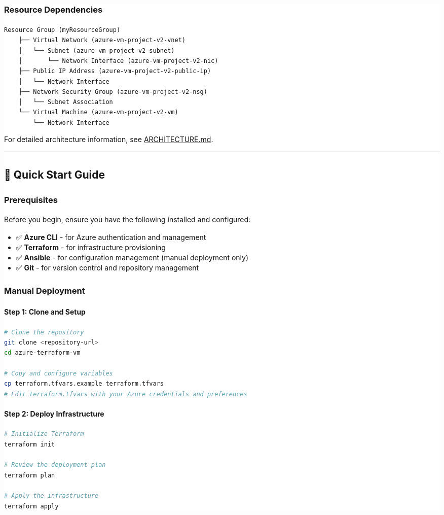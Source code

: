 ### **Resource Dependencies**

```
Resource Group (myResourceGroup)
    ├── Virtual Network (azure-vm-project-v2-vnet)
    │   └── Subnet (azure-vm-project-v2-subnet)
    │       └── Network Interface (azure-vm-project-v2-nic)
    ├── Public IP Address (azure-vm-project-v2-public-ip)
    │   └── Network Interface
    ├── Network Security Group (azure-vm-project-v2-nsg)
    │   └── Subnet Association
    └── Virtual Machine (azure-vm-project-v2-vm)
        └── Network Interface
```

For detailed architecture information, see [ARCHITECTURE.md](ARCHITECTURE.md).

---

## 🚀 Quick Start Guide

### **Prerequisites**

Before you begin, ensure you have the following installed and configured:

- ✅ **Azure CLI** - for Azure authentication and management
- ✅ **Terraform** - for infrastructure provisioning
- ✅ **Ansible** - for configuration management (manual deployment only)
- ✅ **Git** - for version control and repository management

### **Manual Deployment**

#### **Step 1: Clone and Setup**
```bash
# Clone the repository
git clone <repository-url>
cd azure-terraform-vm

# Copy and configure variables
cp terraform.tfvars.example terraform.tfvars
# Edit terraform.tfvars with your Azure credentials and preferences
```

#### **Step 2: Deploy Infrastructure**
```bash
# Initialize Terraform
terraform init

# Review the deployment plan
terraform plan

# Apply the infrastructure
terraform apply
```
